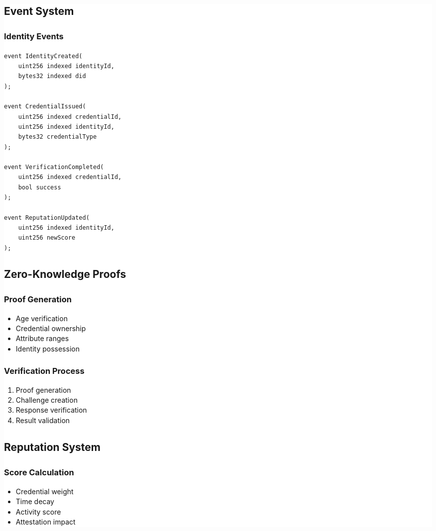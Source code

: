 ## Event System

### Identity Events
```solidity
event IdentityCreated(
    uint256 indexed identityId,
    bytes32 indexed did
);

event CredentialIssued(
    uint256 indexed credentialId,
    uint256 indexed identityId,
    bytes32 credentialType
);

event VerificationCompleted(
    uint256 indexed credentialId,
    bool success
);

event ReputationUpdated(
    uint256 indexed identityId,
    uint256 newScore
);
```

## Zero-Knowledge Proofs

### Proof Generation
- Age verification
- Credential ownership
- Attribute ranges
- Identity possession

### Verification Process
1. Proof generation
2. Challenge creation
3. Response verification
4. Result validation

## Reputation System

### Score Calculation
- Credential weight
- Time decay
- Activity score
- Attestation impact
